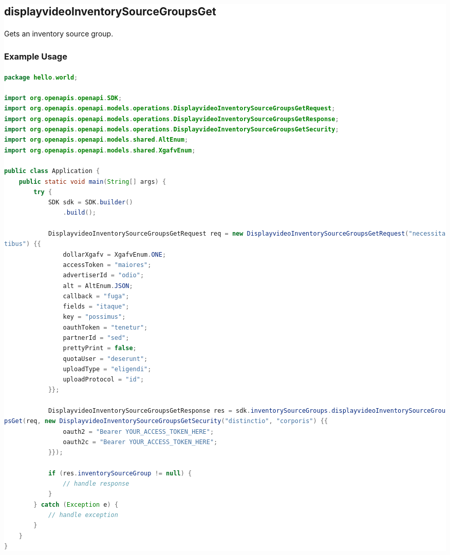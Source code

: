 ## displayvideoInventorySourceGroupsGet

Gets an inventory source group.

### Example Usage

```java
package hello.world;

import org.openapis.openapi.SDK;
import org.openapis.openapi.models.operations.DisplayvideoInventorySourceGroupsGetRequest;
import org.openapis.openapi.models.operations.DisplayvideoInventorySourceGroupsGetResponse;
import org.openapis.openapi.models.operations.DisplayvideoInventorySourceGroupsGetSecurity;
import org.openapis.openapi.models.shared.AltEnum;
import org.openapis.openapi.models.shared.XgafvEnum;

public class Application {
    public static void main(String[] args) {
        try {
            SDK sdk = SDK.builder()
                .build();

            DisplayvideoInventorySourceGroupsGetRequest req = new DisplayvideoInventorySourceGroupsGetRequest("necessitatibus") {{
                dollarXgafv = XgafvEnum.ONE;
                accessToken = "maiores";
                advertiserId = "odio";
                alt = AltEnum.JSON;
                callback = "fuga";
                fields = "itaque";
                key = "possimus";
                oauthToken = "tenetur";
                partnerId = "sed";
                prettyPrint = false;
                quotaUser = "deserunt";
                uploadType = "eligendi";
                uploadProtocol = "id";
            }};            

            DisplayvideoInventorySourceGroupsGetResponse res = sdk.inventorySourceGroups.displayvideoInventorySourceGroupsGet(req, new DisplayvideoInventorySourceGroupsGetSecurity("distinctio", "corporis") {{
                oauth2 = "Bearer YOUR_ACCESS_TOKEN_HERE";
                oauth2c = "Bearer YOUR_ACCESS_TOKEN_HERE";
            }});

            if (res.inventorySourceGroup != null) {
                // handle response
            }
        } catch (Exception e) {
            // handle exception
        }
    }
}
```
